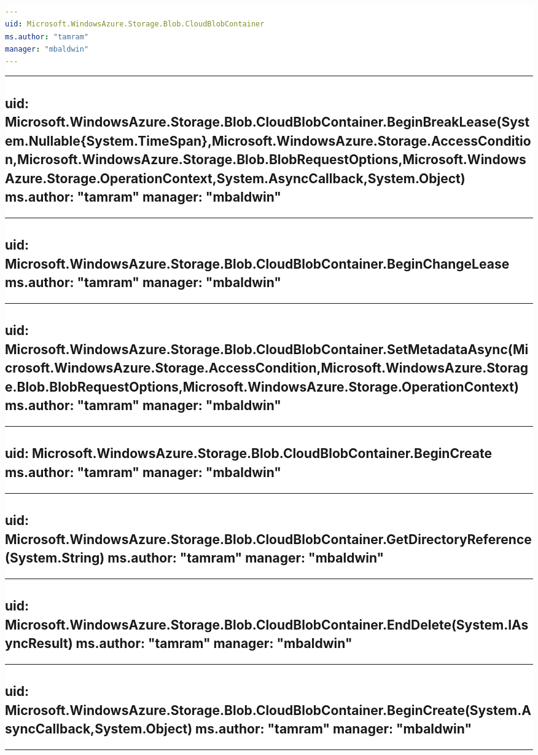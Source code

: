 ```yaml
---
uid: Microsoft.WindowsAzure.Storage.Blob.CloudBlobContainer
ms.author: "tamram"
manager: "mbaldwin"
---
```


---
uid: Microsoft.WindowsAzure.Storage.Blob.CloudBlobContainer.BeginBreakLease(System.Nullable{System.TimeSpan},Microsoft.WindowsAzure.Storage.AccessCondition,Microsoft.WindowsAzure.Storage.Blob.BlobRequestOptions,Microsoft.WindowsAzure.Storage.OperationContext,System.AsyncCallback,System.Object)
ms.author: "tamram"
manager: "mbaldwin"
---

---
uid: Microsoft.WindowsAzure.Storage.Blob.CloudBlobContainer.BeginChangeLease
ms.author: "tamram"
manager: "mbaldwin"
---

---
uid: Microsoft.WindowsAzure.Storage.Blob.CloudBlobContainer.SetMetadataAsync(Microsoft.WindowsAzure.Storage.AccessCondition,Microsoft.WindowsAzure.Storage.Blob.BlobRequestOptions,Microsoft.WindowsAzure.Storage.OperationContext)
ms.author: "tamram"
manager: "mbaldwin"
---

---
uid: Microsoft.WindowsAzure.Storage.Blob.CloudBlobContainer.BeginCreate
ms.author: "tamram"
manager: "mbaldwin"
---

---
uid: Microsoft.WindowsAzure.Storage.Blob.CloudBlobContainer.GetDirectoryReference(System.String)
ms.author: "tamram"
manager: "mbaldwin"
---

---
uid: Microsoft.WindowsAzure.Storage.Blob.CloudBlobContainer.EndDelete(System.IAsyncResult)
ms.author: "tamram"
manager: "mbaldwin"
---

---
uid: Microsoft.WindowsAzure.Storage.Blob.CloudBlobContainer.BeginCreate(System.AsyncCallback,System.Object)
ms.author: "tamram"
manager: "mbaldwin"
---

---